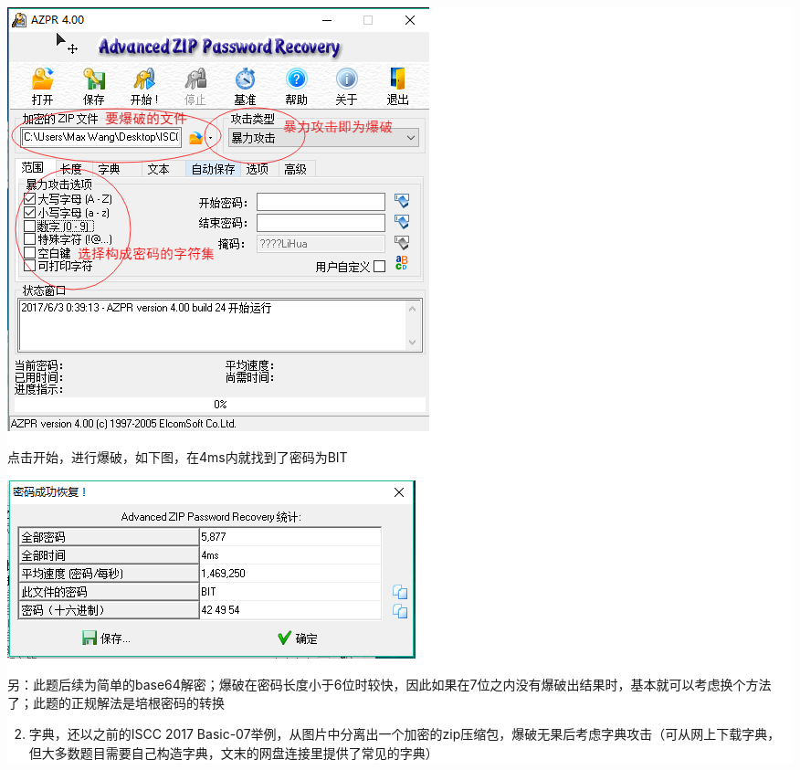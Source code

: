 ![【技术分享】CTF比赛中关于zip的总结](/images/2017-11-12/eda9d191-8c4e-40ca-9cfc-9f28f9820744.png)

点击开始，进行爆破，如下图，在4ms内就找到了密码为BIT

![【技术分享】CTF比赛中关于zip的总结](/images/2017-11-12/c37f0cf4-8cf9-4bb1-8092-2cab0352b7d1.png)

另：此题后续为简单的base64解密；爆破在密码长度小于6位时较快，因此如果在7位之内没有爆破出结果时，基本就可以考虑换个方法了；此题的正规解法是培根密码的转换

2. 字典，还以之前的ISCC 2017 Basic-07举例，从图片中分离出一个加密的zip压缩包，爆破无果后考虑字典攻击（可从网上下载字典，但大多数题目需要自己构造字典，文末的网盘连接里提供了常见的字典）
